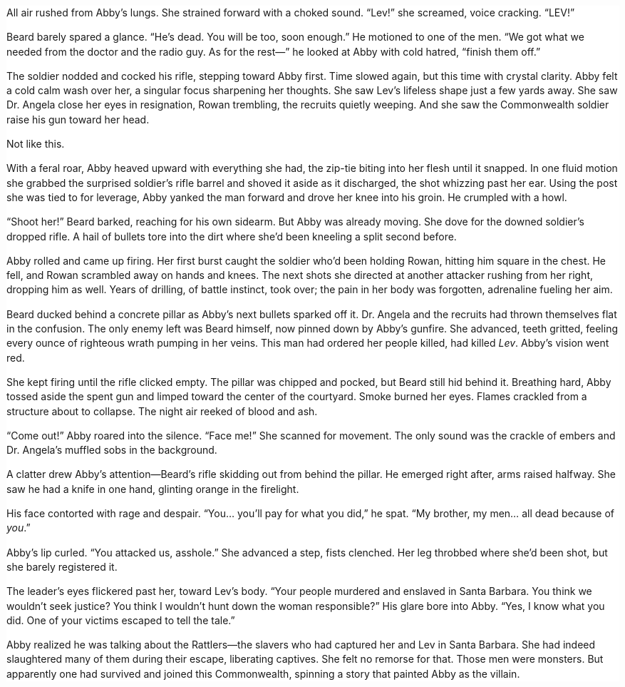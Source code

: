 All air rushed from Abby’s lungs. She strained forward with a choked sound. “Lev!” she screamed, voice cracking. “LEV!”

Beard barely spared a glance. “He’s dead. You will be too, soon enough.” He motioned to one of the men. “We got what we needed from the doctor and the radio guy. As for the rest—” he looked at Abby with cold hatred, “finish them off.”

The soldier nodded and cocked his rifle, stepping toward Abby first. Time slowed again, but this time with crystal clarity. Abby felt a cold calm wash over her, a singular focus sharpening her thoughts. She saw Lev’s lifeless shape just a few yards away. She saw Dr. Angela close her eyes in resignation, Rowan trembling, the recruits quietly weeping. And she saw the Commonwealth soldier raise his gun toward her head.

Not like this.

With a feral roar, Abby heaved upward with everything she had, the zip-tie biting into her flesh until it snapped. In one fluid motion she grabbed the surprised soldier’s rifle barrel and shoved it aside as it discharged, the shot whizzing past her ear. Using the post she was tied to for leverage, Abby yanked the man forward and drove her knee into his groin. He crumpled with a howl.

“Shoot her!” Beard barked, reaching for his own sidearm. But Abby was already moving. She dove for the downed soldier’s dropped rifle. A hail of bullets tore into the dirt where she’d been kneeling a split second before.

Abby rolled and came up firing. Her first burst caught the soldier who’d been holding Rowan, hitting him square in the chest. He fell, and Rowan scrambled away on hands and knees. The next shots she directed at another attacker rushing from her right, dropping him as well. Years of drilling, of battle instinct, took over; the pain in her body was forgotten, adrenaline fueling her aim.

Beard ducked behind a concrete pillar as Abby’s next bullets sparked off it. Dr. Angela and the recruits had thrown themselves flat in the confusion. The only enemy left was Beard himself, now pinned down by Abby’s gunfire. She advanced, teeth gritted, feeling every ounce of righteous wrath pumping in her veins. This man had ordered her people killed, had killed *Lev*. Abby’s vision went red.

She kept firing until the rifle clicked empty. The pillar was chipped and pocked, but Beard still hid behind it. Breathing hard, Abby tossed aside the spent gun and limped toward the center of the courtyard. Smoke burned her eyes. Flames crackled from a structure about to collapse. The night air reeked of blood and ash.

“Come out!” Abby roared into the silence. “Face me!” She scanned for movement. The only sound was the crackle of embers and Dr. Angela’s muffled sobs in the background.

A clatter drew Abby’s attention—Beard’s rifle skidding out from behind the pillar. He emerged right after, arms raised halfway. She saw he had a knife in one hand, glinting orange in the firelight.

His face contorted with rage and despair. “You… you’ll pay for what you did,” he spat. “My brother, my men… all dead because of *you*.”

Abby’s lip curled. “You attacked us, asshole.” She advanced a step, fists clenched. Her leg throbbed where she’d been shot, but she barely registered it.

The leader’s eyes flickered past her, toward Lev’s body. “Your people murdered and enslaved in Santa Barbara. You think we wouldn’t seek justice? You think I wouldn’t hunt down the woman responsible?” His glare bore into Abby. “Yes, I know what you did. One of your victims escaped to tell the tale.”

Abby realized he was talking about the Rattlers—the slavers who had captured her and Lev in Santa Barbara. She had indeed slaughtered many of them during their escape, liberating captives. She felt no remorse for that. Those men were monsters. But apparently one had survived and joined this Commonwealth, spinning a story that painted Abby as the villain.
